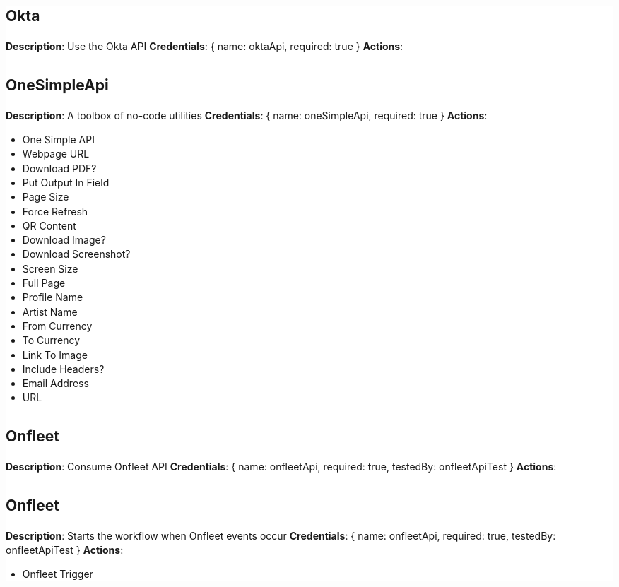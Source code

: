 
## Okta
**Description**: Use the Okta API
**Credentials**: {
          name: oktaApi, required: true
        }
**Actions**:


## OneSimpleApi
**Description**: A toolbox of no-code utilities
**Credentials**: {
          name: oneSimpleApi, required: true
        }
**Actions**:
- One Simple API
- Webpage URL
- Download PDF?
- Put Output In Field
- Page Size
- Force Refresh
- QR Content
- Download Image?
- Download Screenshot?
- Screen Size
- Full Page
- Profile Name
- Artist Name
- From Currency
- To Currency
- Link To Image
- Include Headers?
- Email Address
- URL

## Onfleet
**Description**: Consume Onfleet API
**Credentials**: {
          name: onfleetApi, required: true, testedBy: onfleetApiTest
        }
**Actions**:


## Onfleet
**Description**: Starts the workflow when Onfleet events occur
**Credentials**: {
          name: onfleetApi, required: true, testedBy: onfleetApiTest
        }
**Actions**:
- Onfleet Trigger
